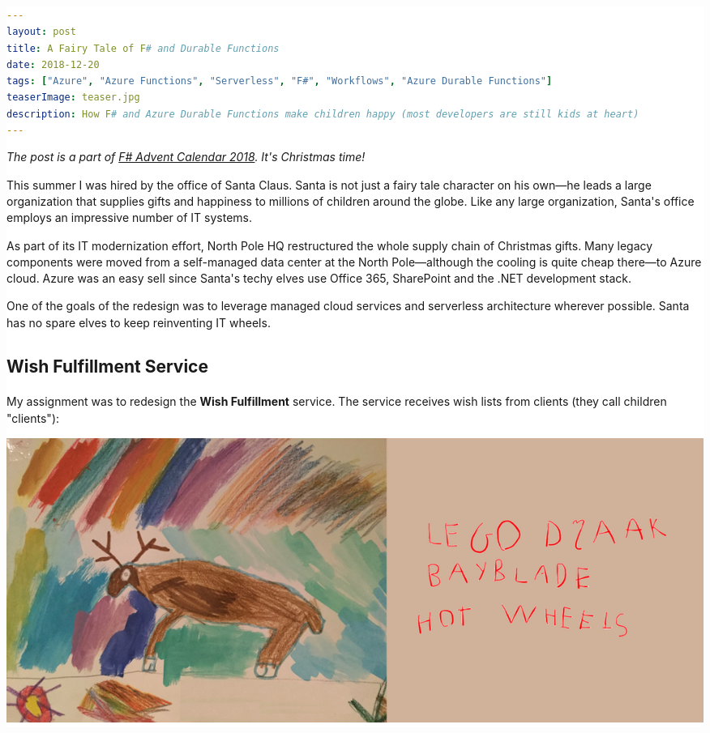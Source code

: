 ```yaml
---
layout: post
title: A Fairy Tale of F# and Durable Functions
date: 2018-12-20
tags: ["Azure", "Azure Functions", "Serverless", "F#", "Workflows", "Azure Durable Functions"]
teaserImage: teaser.jpg
description: How F# and Azure Durable Functions make children happy (most developers are still kids at heart)
---
```


*The post is a part of 
[F# Advent Calendar 2018](https://sergeytihon.com/2018/10/22/f-advent-calendar-in-english-2018/).
It's Christmas time!*

This summer I was hired by the office of Santa Claus. Santa is not just a fairy tale
character on his own&mdash;he leads a large organization that supplies gifts and happiness to millions of 
children around the globe. Like any large organization, Santa's office employs an impressive number of 
IT systems. 

As part of its IT modernization
effort, North Pole HQ restructured the whole supply chain of Christmas gifts. Many legacy components were moved from
a self-managed data center at the North Pole&mdash;although the cooling is quite cheap there&mdash;to 
Azure cloud. Azure was an easy sell since Santa's techy elves use Office 365, SharePoint and
the .NET development stack.

One of the goals of the redesign was to leverage managed cloud services and serverless architecture
wherever possible. Santa has no spare elves to keep reinventing IT wheels.

Wish Fulfillment Service
------------------------

My assignment was to redesign the **Wish Fulfillment** service. The service receives
wish lists from clients (they call children "clients"):

![Christmas Wish List](wish-list.png)
